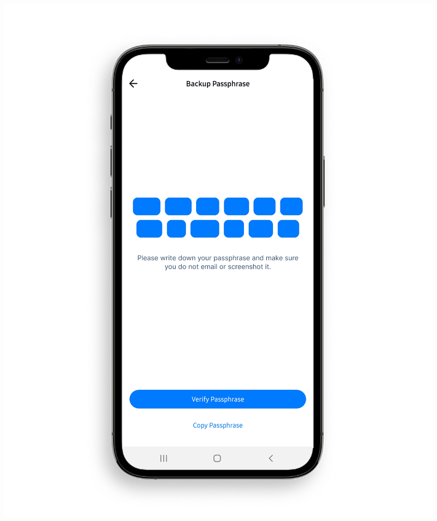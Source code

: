 <center><div class="lightgallery"><a data-sub-html="Copy and backup passphrase" href="../../assets/images/app_user_guide/v1.11/copy_passphrase.png"><img class="app_guide_img" src="../../assets/images/app_user_guide/v1.11/copy_passphrase.png"></a>